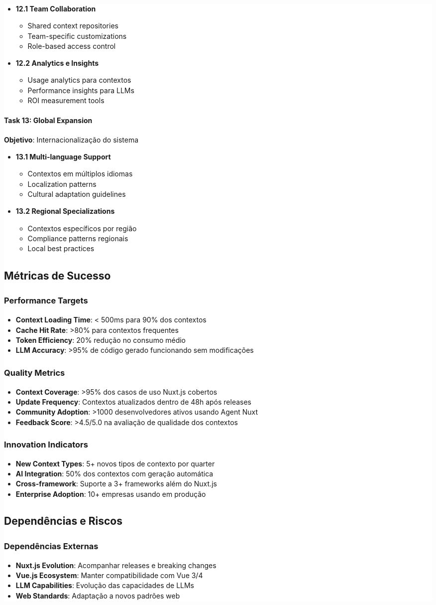 - **12.1 Team Collaboration**
  - Shared context repositories
  - Team-specific customizations
  - Role-based access control

- **12.2 Analytics e Insights**
  - Usage analytics para contextos
  - Performance insights para LLMs
  - ROI measurement tools

#### Task 13: Global Expansion
**Objetivo**: Internacionalização do sistema

- **13.1 Multi-language Support**
  - Contextos em múltiplos idiomas
  - Localization patterns
  - Cultural adaptation guidelines

- **13.2 Regional Specializations**
  - Contextos específicos por região
  - Compliance patterns regionais
  - Local best practices

## Métricas de Sucesso

### Performance Targets
- **Context Loading Time**: < 500ms para 90% dos contextos
- **Cache Hit Rate**: >80% para contextos frequentes
- **Token Efficiency**: 20% redução no consumo médio
- **LLM Accuracy**: >95% de código gerado funcionando sem modificações

### Quality Metrics
- **Context Coverage**: >95% dos casos de uso Nuxt.js cobertos
- **Update Frequency**: Contextos atualizados dentro de 48h após releases
- **Community Adoption**: >1000 desenvolvedores ativos usando Agent Nuxt
- **Feedback Score**: >4.5/5.0 na avaliação de qualidade dos contextos

### Innovation Indicators
- **New Context Types**: 5+ novos tipos de contexto por quarter
- **AI Integration**: 50% dos contextos com geração automática
- **Cross-framework**: Suporte a 3+ frameworks além do Nuxt.js
- **Enterprise Adoption**: 10+ empresas usando em produção

## Dependências e Riscos

### Dependências Externas
- **Nuxt.js Evolution**: Acompanhar releases e breaking changes
- **Vue.js Ecosystem**: Manter compatibilidade com Vue 3/4
- **LLM Capabilities**: Evolução das capacidades de LLMs
- **Web Standards**: Adaptação a novos padrões web
